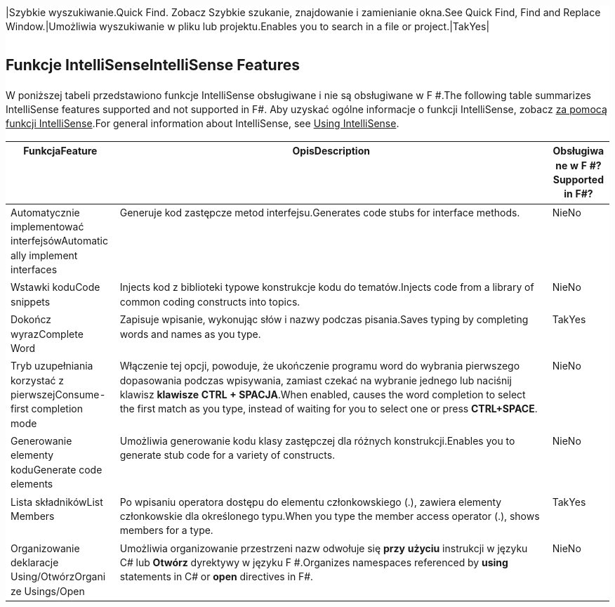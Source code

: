 |<span data-ttu-id="bbe8b-208">Szybkie wyszukiwanie.</span><span class="sxs-lookup"><span data-stu-id="bbe8b-208">Quick Find.</span></span> <span data-ttu-id="bbe8b-209">Zobacz Szybkie szukanie, znajdowanie i zamienianie okna.</span><span class="sxs-lookup"><span data-stu-id="bbe8b-209">See Quick Find, Find and Replace Window.</span></span>|<span data-ttu-id="bbe8b-210">Umożliwia wyszukiwanie w pliku lub projektu.</span><span class="sxs-lookup"><span data-stu-id="bbe8b-210">Enables you to search in a file or project.</span></span>|<span data-ttu-id="bbe8b-211">Tak</span><span class="sxs-lookup"><span data-stu-id="bbe8b-211">Yes</span></span>|

## <a name="intellisense-features"></a><span data-ttu-id="bbe8b-212">Funkcje IntelliSense</span><span class="sxs-lookup"><span data-stu-id="bbe8b-212">IntelliSense Features</span></span>
<span data-ttu-id="bbe8b-213">W poniższej tabeli przedstawiono funkcje IntelliSense obsługiwane i nie są obsługiwane w F #.</span><span class="sxs-lookup"><span data-stu-id="bbe8b-213">The following table summarizes IntelliSense features supported and not supported in F#.</span></span> <span data-ttu-id="bbe8b-214">Aby uzyskać ogólne informacje o funkcji IntelliSense, zobacz [za pomocą funkcji IntelliSense](/visualstudio/ide/using-intellisense).</span><span class="sxs-lookup"><span data-stu-id="bbe8b-214">For general information about IntelliSense, see [Using IntelliSense](/visualstudio/ide/using-intellisense).</span></span>

|<span data-ttu-id="bbe8b-215">Funkcja</span><span class="sxs-lookup"><span data-stu-id="bbe8b-215">Feature</span></span>|<span data-ttu-id="bbe8b-216">Opis</span><span class="sxs-lookup"><span data-stu-id="bbe8b-216">Description</span></span>|<span data-ttu-id="bbe8b-217">Obsługiwane w F #?</span><span class="sxs-lookup"><span data-stu-id="bbe8b-217">Supported in F#?</span></span>|
|-------|-----------|----------------|
|<span data-ttu-id="bbe8b-218">Automatycznie implementować interfejsów</span><span class="sxs-lookup"><span data-stu-id="bbe8b-218">Automatically implement interfaces</span></span>|<span data-ttu-id="bbe8b-219">Generuje kod zastępcze metod interfejsu.</span><span class="sxs-lookup"><span data-stu-id="bbe8b-219">Generates code stubs for interface methods.</span></span>|<span data-ttu-id="bbe8b-220">Nie</span><span class="sxs-lookup"><span data-stu-id="bbe8b-220">No</span></span>|
|<span data-ttu-id="bbe8b-221">Wstawki kodu</span><span class="sxs-lookup"><span data-stu-id="bbe8b-221">Code snippets</span></span>|<span data-ttu-id="bbe8b-222">Injects kod z biblioteki typowe konstrukcje kodu do tematów.</span><span class="sxs-lookup"><span data-stu-id="bbe8b-222">Injects code from a library of common coding constructs into topics.</span></span>|<span data-ttu-id="bbe8b-223">Nie</span><span class="sxs-lookup"><span data-stu-id="bbe8b-223">No</span></span>|
|<span data-ttu-id="bbe8b-224">Dokończ wyraz</span><span class="sxs-lookup"><span data-stu-id="bbe8b-224">Complete Word</span></span>|<span data-ttu-id="bbe8b-225">Zapisuje wpisanie, wykonując słów i nazwy podczas pisania.</span><span class="sxs-lookup"><span data-stu-id="bbe8b-225">Saves typing by completing words and names as you type.</span></span>|<span data-ttu-id="bbe8b-226">Tak</span><span class="sxs-lookup"><span data-stu-id="bbe8b-226">Yes</span></span>|
|<span data-ttu-id="bbe8b-227">Tryb uzupełniania korzystać z pierwszej</span><span class="sxs-lookup"><span data-stu-id="bbe8b-227">Consume-first completion mode</span></span>|<span data-ttu-id="bbe8b-228">Włączenie tej opcji, powoduje, że ukończenie programu word do wybrania pierwszego dopasowania podczas wpisywania, zamiast czekać na wybranie jednego lub naciśnij klawisz **klawisze CTRL + SPACJA**.</span><span class="sxs-lookup"><span data-stu-id="bbe8b-228">When enabled, causes the word completion to select the first match as you type, instead of waiting for you to select one or press **CTRL+SPACE**.</span></span>|<span data-ttu-id="bbe8b-229">Nie</span><span class="sxs-lookup"><span data-stu-id="bbe8b-229">No</span></span>|
|<span data-ttu-id="bbe8b-230">Generowanie elementy kodu</span><span class="sxs-lookup"><span data-stu-id="bbe8b-230">Generate code elements</span></span>|<span data-ttu-id="bbe8b-231">Umożliwia generowanie kodu klasy zastępczej dla różnych konstrukcji.</span><span class="sxs-lookup"><span data-stu-id="bbe8b-231">Enables you to generate stub code for a variety of constructs.</span></span>|<span data-ttu-id="bbe8b-232">Nie</span><span class="sxs-lookup"><span data-stu-id="bbe8b-232">No</span></span>|
|<span data-ttu-id="bbe8b-233">Lista składników</span><span class="sxs-lookup"><span data-stu-id="bbe8b-233">List Members</span></span>|<span data-ttu-id="bbe8b-234">Po wpisaniu operatora dostępu do elementu członkowskiego (.), zawiera elementy członkowskie dla określonego typu.</span><span class="sxs-lookup"><span data-stu-id="bbe8b-234">When you type the member access operator (.), shows members for a type.</span></span>|<span data-ttu-id="bbe8b-235">Tak</span><span class="sxs-lookup"><span data-stu-id="bbe8b-235">Yes</span></span>|
|<span data-ttu-id="bbe8b-236">Organizowanie deklaracje Using/Otwórz</span><span class="sxs-lookup"><span data-stu-id="bbe8b-236">Organize Usings/Open</span></span>|<span data-ttu-id="bbe8b-237">Umożliwia organizowanie przestrzeni nazw odwołuje się **przy użyciu** instrukcji w języku C# lub **Otwórz** dyrektywy w języku F #.</span><span class="sxs-lookup"><span data-stu-id="bbe8b-237">Organizes namespaces referenced by **using** statements in C# or **open** directives in F#.</span></span>|<span data-ttu-id="bbe8b-238">Nie</span><span class="sxs-lookup"><span data-stu-id="bbe8b-238">No</span></span>|